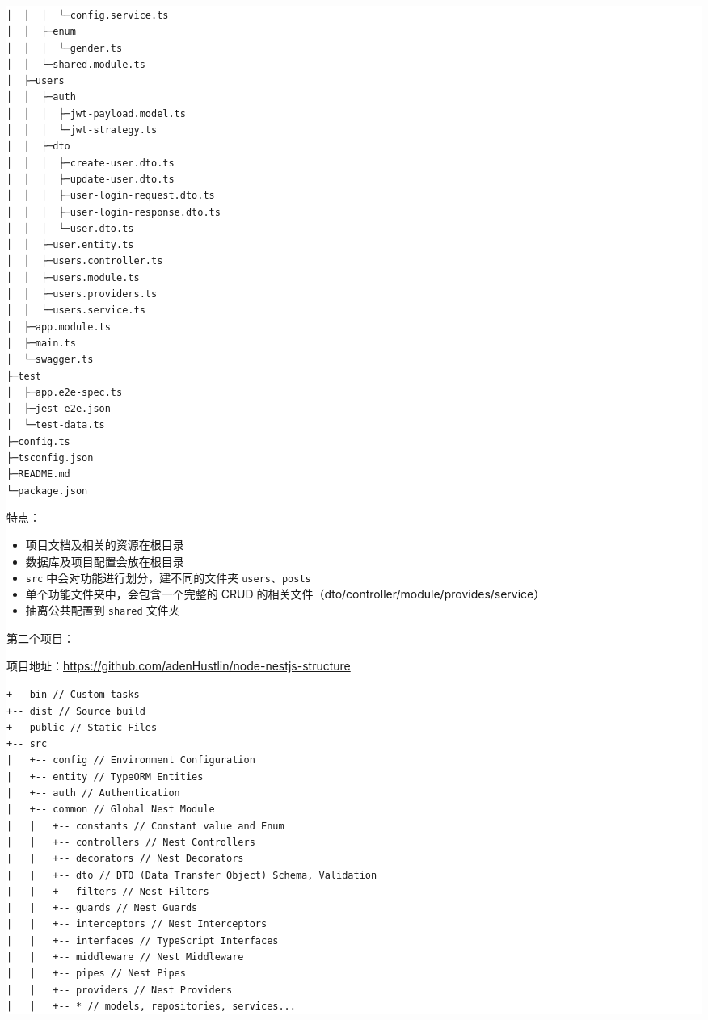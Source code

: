 ```
│  │  │  └─config.service.ts
│  │  ├─enum
│  │  │  └─gender.ts
│  │  └─shared.module.ts
│  ├─users
│  │  ├─auth
│  │  │  ├─jwt-payload.model.ts
│  │  │  └─jwt-strategy.ts
│  │  ├─dto
│  │  │  ├─create-user.dto.ts
│  │  │  ├─update-user.dto.ts
│  │  │  ├─user-login-request.dto.ts
│  │  │  ├─user-login-response.dto.ts
│  │  │  └─user.dto.ts
│  │  ├─user.entity.ts
│  │  ├─users.controller.ts
│  │  ├─users.module.ts
│  │  ├─users.providers.ts
│  │  └─users.service.ts
│  ├─app.module.ts
│  ├─main.ts
│  └─swagger.ts
├─test
│  ├─app.e2e-spec.ts
│  ├─jest-e2e.json
│  └─test-data.ts
├─config.ts
├─tsconfig.json
├─README.md
└─package.json
```

特点：

- 项目文档及相关的资源在根目录
- 数据库及项目配置会放在根目录
- `src` 中会对功能进行划分，建不同的文件夹 `users`、`posts`
- 单个功能文件夹中，会包含一个完整的 CRUD 的相关文件（dto/controller/module/provides/service）
- 抽离公共配置到 `shared` 文件夹

第二个项目：

项目地址：https://github.com/adenHustlin/node-nestjs-structure

```
+-- bin // Custom tasks
+-- dist // Source build
+-- public // Static Files
+-- src
|   +-- config // Environment Configuration
|   +-- entity // TypeORM Entities
|   +-- auth // Authentication
|   +-- common // Global Nest Module
|   |   +-- constants // Constant value and Enum
|   |   +-- controllers // Nest Controllers
|   |   +-- decorators // Nest Decorators
|   |   +-- dto // DTO (Data Transfer Object) Schema, Validation
|   |   +-- filters // Nest Filters
|   |   +-- guards // Nest Guards
|   |   +-- interceptors // Nest Interceptors
|   |   +-- interfaces // TypeScript Interfaces
|   |   +-- middleware // Nest Middleware
|   |   +-- pipes // Nest Pipes
|   |   +-- providers // Nest Providers
|   |   +-- * // models, repositories, services...
```